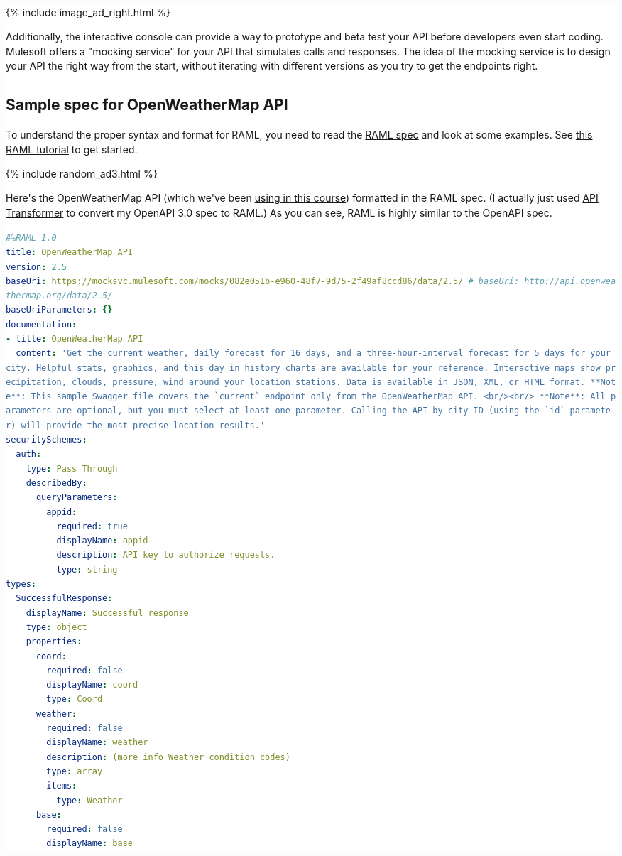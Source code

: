 {% include image_ad_right.html %}

Additionally, the interactive console can provide a way to prototype and beta test your API before developers even start coding. Mulesoft offers a "mocking service" for your API that simulates calls and responses. The idea of the mocking service is to design your API the right way from the start, without iterating with different versions as you try to get the endpoints right.

## Sample spec for OpenWeatherMap API

To understand the proper syntax and format for RAML, you need to read the [RAML spec](http://raml.org/spec.html) and look at some examples. See [this RAML tutorial](http://raml.org/docs.html) to get started.

{% include random_ad3.html %}

Here's the OpenWeatherMap API (which we've been [using in this course](https://idratherbewriting.com/learnapidoc/docapis_scenario_for_using_weather_api.html)) formatted in the RAML spec. (I actually just used [API Transformer](https://apimatic.io/transformer) to convert my OpenAPI 3.0 spec to RAML.) As you can see, RAML is highly similar to the OpenAPI spec.

```yaml
#%RAML 1.0
title: OpenWeatherMap API
version: 2.5
baseUri: https://mocksvc.mulesoft.com/mocks/082e051b-e960-48f7-9d75-2f49af8ccd86/data/2.5/ # baseUri: http://api.openweathermap.org/data/2.5/
baseUriParameters: {}
documentation:
- title: OpenWeatherMap API
  content: 'Get the current weather, daily forecast for 16 days, and a three-hour-interval forecast for 5 days for your city. Helpful stats, graphics, and this day in history charts are available for your reference. Interactive maps show precipitation, clouds, pressure, wind around your location stations. Data is available in JSON, XML, or HTML format. **Note**: This sample Swagger file covers the `current` endpoint only from the OpenWeatherMap API. <br/><br/> **Note**: All parameters are optional, but you must select at least one parameter. Calling the API by city ID (using the `id` parameter) will provide the most precise location results.'
securitySchemes:
  auth:
    type: Pass Through
    describedBy:
      queryParameters:
        appid:
          required: true
          displayName: appid
          description: API key to authorize requests.
          type: string
types:
  SuccessfulResponse:
    displayName: Successful response
    type: object
    properties:
      coord:
        required: false
        displayName: coord
        type: Coord
      weather:
        required: false
        displayName: weather
        description: (more info Weather condition codes)
        type: array
        items:
          type: Weather
      base:
        required: false
        displayName: base
```